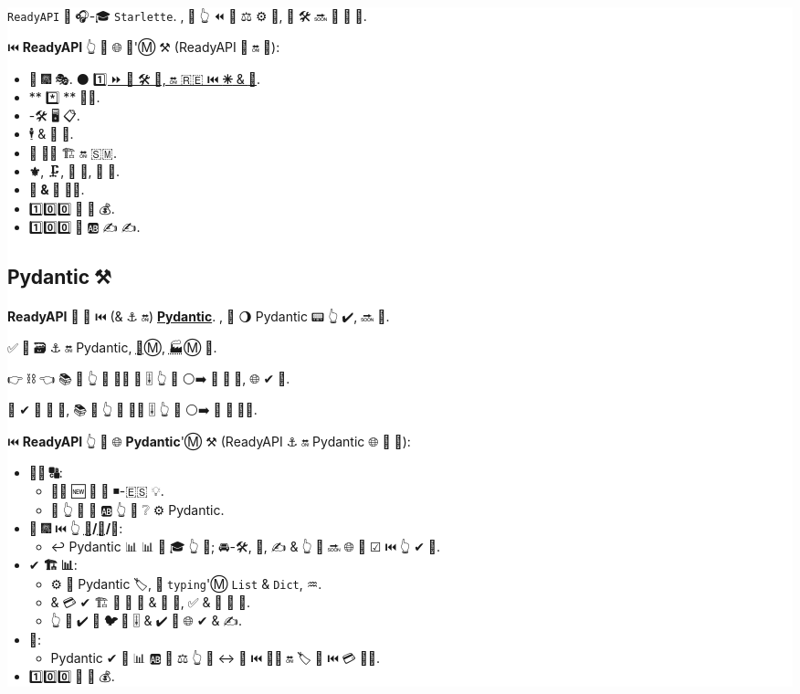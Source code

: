 `ReadyAPI` 🤙 🎧-🎓 `Starlette`. , 🚥 👆 ⏪ 💭 ⚖️ ⚙️ 💃, 🌅 🛠️ 🔜 👷 🎏 🌌.

⏮️ **ReadyAPI** 👆 🤚 🌐 **💃**'Ⓜ ⚒ (ReadyAPI 💃 🔛 💊):

* 🤙 🎆 🎭. ⚫️ <a href="https://github.com/encode/starlette#performance" class="external-link" target="_blank">1️⃣ ⏩ 🐍 🛠️ 💪, 🔛 🇷🇪 ⏮️ **✳** &amp; **🚶**</a>.
* ** *️⃣ ** 🐕‍🦺.
* -🛠️ 🖥 📋.
* 🕴 &amp; 🤫 🎉.
* 💯 👩‍💻 🏗 🔛 🇸🇲.
* **⚜**, 🗜, 🎻 📁, 🎏 📨.
* **🎉 &amp; 🍪** 🐕‍🦺.
* 1️⃣0️⃣0️⃣ 💯 💯 💰.
* 1️⃣0️⃣0️⃣ 💯 🆎 ✍ ✍.

## Pydantic ⚒

**ReadyAPI** 🍕 🔗 ⏮️ (&amp; ⚓️ 🔛) <a href="https://docs.pydantic.dev/" class="external-link" target="_blank"><strong>Pydantic</strong></a>. , 🙆 🌖 Pydantic 📟 👆 ✔️, 🔜 👷.

✅ 🔢 🗃 ⚓️ 🔛 Pydantic, <abbr title="Object-Relational Mapper">🐜</abbr>Ⓜ, <abbr title="Object-Document Mapper">🏭</abbr>Ⓜ 💽.

👉 ⛓ 👈 📚 💼 👆 💪 🚶‍♀️ 🎏 🎚 👆 🤚 ⚪️➡️ 📨 **🔗 💽**, 🌐 ✔ 🔁.

🎏 ✔ 🎏 🌌 🤭, 📚 💼 👆 💪 🚶‍♀️ 🎚 👆 🤚 ⚪️➡️ 💽 **🔗 👩‍💻**.

⏮️ **ReadyAPI** 👆 🤚 🌐 **Pydantic**'Ⓜ ⚒ (ReadyAPI ⚓️ 🔛 Pydantic 🌐 💽 🚚):

* **🙅‍♂ 🔠**:
    * 🙅‍♂ 🆕 🔗 🔑 ◾-🇪🇸 💡.
    * 🚥 👆 💭 🐍 🆎 👆 💭 ❔ ⚙️ Pydantic.
* 🤾 🎆 ⏮️ 👆 **<abbr title="Integrated Development Environment, similar to a code editor">💾</abbr>/<abbr title="A program that checks for code errors">🧶</abbr>/🧠**:
    * ↩️ Pydantic 📊 📊 👐 🎓 👆 🔬; 🚘-🛠️, 🧽, ✍ &amp; 👆 🤔 🔜 🌐 👷 ☑ ⏮️ 👆 ✔ 💽.
* ✔ **🏗 📊**:
    * ⚙️ 🔗 Pydantic 🏷, 🐍 `typing`'Ⓜ `List` &amp; `Dict`, ♒️.
    *  &amp; 💳 ✔ 🏗 💽 🔗 🎯 &amp; 💪 🔬, ✅ &amp; 📄 🎻 🔗.
    * 👆 💪 ✔️ 🙇 **🐦 🎻** 🎚 &amp; ✔️ 👫 🌐 ✔ &amp; ✍.
* **🏧**:
    * Pydantic ✔ 🛃 📊 🆎 🔬 ⚖️ 👆 💪 ↔ 🔬 ⏮️ 👩‍🔬 🔛 🏷 🎀 ⏮️ 💳 👨‍🎨.
* 1️⃣0️⃣0️⃣ 💯 💯 💰.
